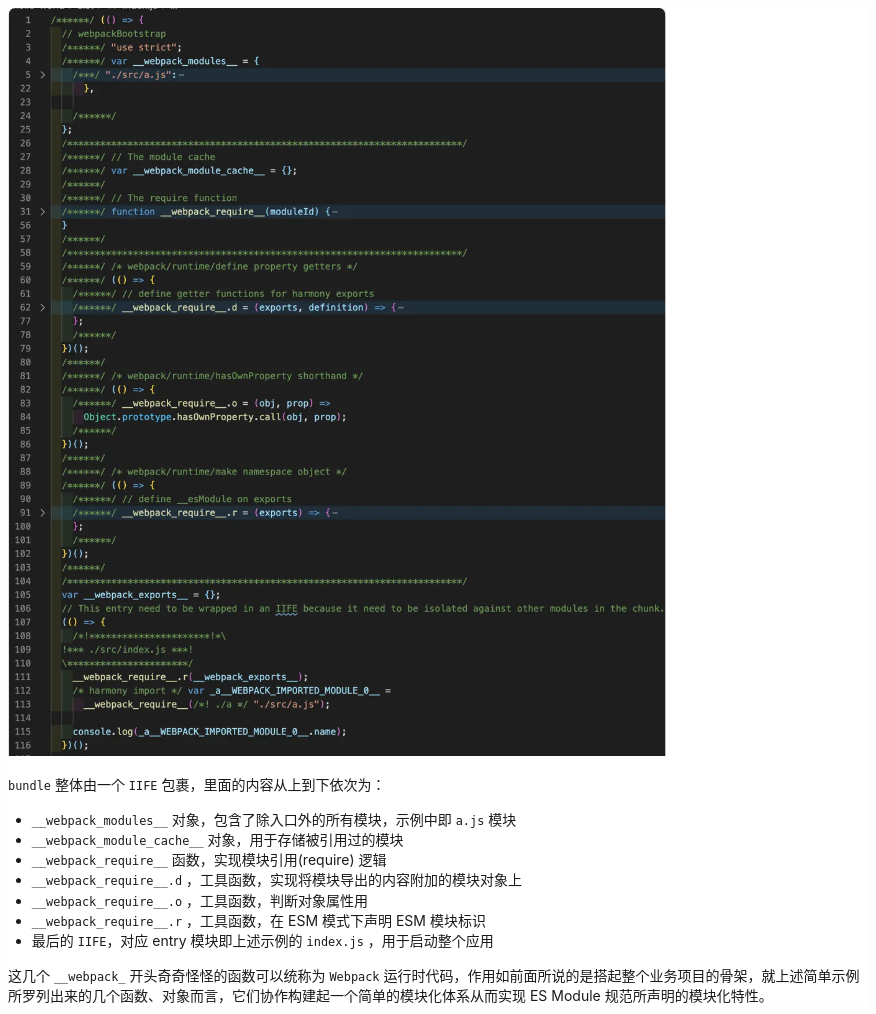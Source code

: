 ![webpack140](..\images\webpack140.png)

`bundle` 整体由一个 `IIFE` 包裹，里面的内容从上到下依次为：

- `__webpack_modules__` 对象，包含了除入口外的所有模块，示例中即 `a.js` 模块
- `__webpack_module_cache__` 对象，用于存储被引用过的模块
- `__webpack_require__` 函数，实现模块引用(require) 逻辑
- `__webpack_require__.d` ，工具函数，实现将模块导出的内容附加的模块对象上
- `__webpack_require__.o` ，工具函数，判断对象属性用
- `__webpack_require__.r` ，工具函数，在 ESM 模式下声明 ESM 模块标识
- 最后的 `IIFE`，对应 entry 模块即上述示例的 `index.js` ，用于启动整个应用

这几个 `__webpack_` 开头奇奇怪怪的函数可以统称为 `Webpack` 运行时代码，作用如前面所说的是搭起整个业务项目的骨架，就上述简单示例所罗列出来的几个函数、对象而言，它们协作构建起一个简单的模块化体系从而实现 ES Module 规范所声明的模块化特性。
